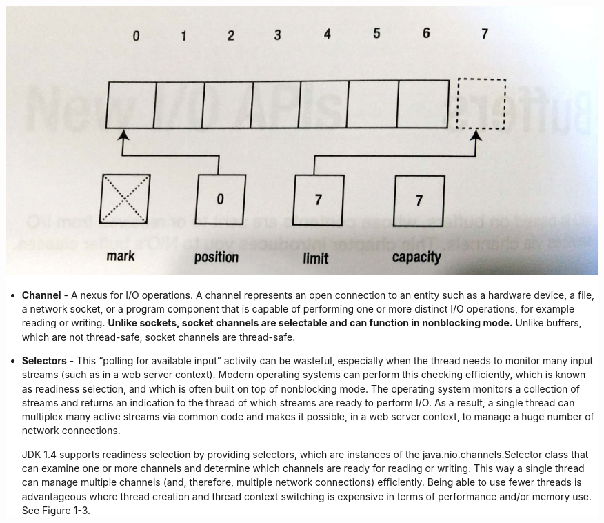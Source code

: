 ![The Multiplex](theNIOBuffer.jpg)
+ **Channel** - A nexus for I/O operations. A channel represents an open connection to an entity such as a hardware device, a file, a network socket, or a program component that is capable of performing one or more distinct I/O operations, for example reading or writing. **Unlike sockets, socket channels are selectable and can function in nonblocking mode.** Unlike buffers, which are not thread-safe, socket channels are thread-safe.
+ **Selectors** - This “polling for available input” activity can be wasteful, especially when the thread needs to monitor many input streams (such as in a web server context). Modern operating systems can perform this checking efficiently, which is known as readiness selection, and which is often built on top of nonblocking mode. The operating system monitors a collection of streams and returns an indication to the thread of which streams are ready to perform I/O. As a result, a single thread can multiplex many active streams via common code and makes it possible, in a web server context, to manage a huge number of network connections.

  JDK 1.4 supports readiness selection by providing selectors, which are instances of the java.nio.channels.Selector class that can examine one or more channels and determine which channels are ready for reading or writing. This way a single thread can manage multiple channels (and, therefore, multiple network connections) efficiently. Being able to use fewer threads is advantageous where thread creation and thread context switching is expensive in terms of performance and/or memory use. See Figure 1-3.
